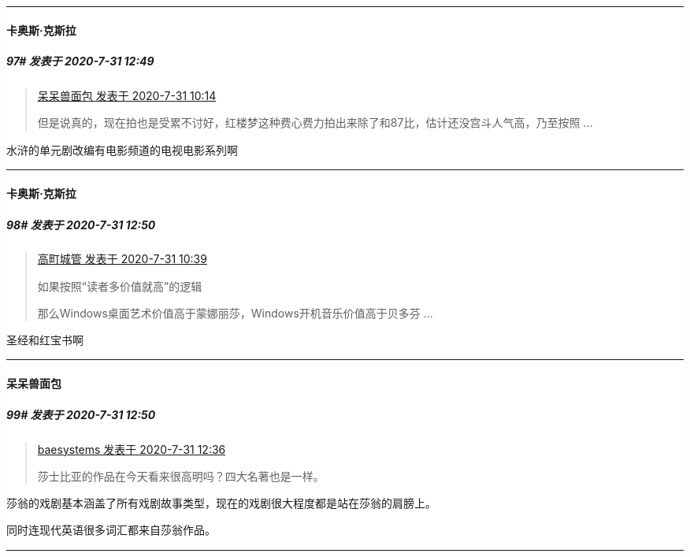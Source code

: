





-----

####  卡奥斯·克斯拉  
##### 97#       发表于 2020-7-31 12:49



<blockquote><a href="httphttps://bbs.saraba1st.com/2b/forum.php?mod=redirect&amp;goto=findpost&amp;pid=48269300&amp;ptid=1952377" target="_blank">呆呆兽面包 发表于 2020-7-31 10:14</a>

但是说真的，现在拍也是受累不讨好，红楼梦这种费心费力拍出来除了和87比，估计还没宫斗人气高，乃至按照 ...</blockquote>
水浒的单元剧改编有电影频道的电视电影系列啊







-----

####  卡奥斯·克斯拉  
##### 98#       发表于 2020-7-31 12:50



<blockquote><a href="httphttps://bbs.saraba1st.com/2b/forum.php?mod=redirect&amp;goto=findpost&amp;pid=48269556&amp;ptid=1952377" target="_blank">高町城管 发表于 2020-7-31 10:39</a>

如果按照“读者多价值就高”的逻辑

那么Windows桌面艺术价值高于蒙娜丽莎，Windows开机音乐价值高于贝多芬 ...</blockquote>
圣经和红宝书啊







-----

####  呆呆兽面包  
##### 99#       发表于 2020-7-31 12:50



<blockquote><a href="httphttps://bbs.saraba1st.com/2b/forum.php?mod=redirect&amp;goto=findpost&amp;pid=48270855&amp;ptid=1952377" target="_blank">baesystems 发表于 2020-7-31 12:36</a>

莎士比亚的作品在今天看来很高明吗？四大名著也是一样。</blockquote>
莎翁的戏剧基本涵盖了所有戏剧故事类型，现在的戏剧很大程度都是站在莎翁的肩膀上。


同时连现代英语很多词汇都来自莎翁作品。







-----
